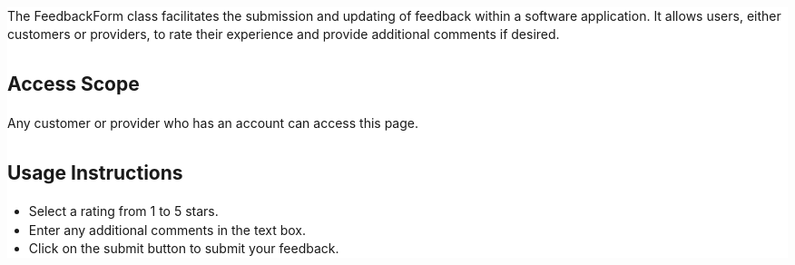 The FeedbackForm class facilitates the submission and updating of feedback within a software application. It allows users, either customers or providers, to rate their experience and provide additional comments if desired.

## Access Scope

Any customer or provider who has an account can access this page.

## Usage Instructions

- Select a rating from 1 to 5 stars.
- Enter any additional comments in the text box.
- Click on the submit button to submit your feedback.